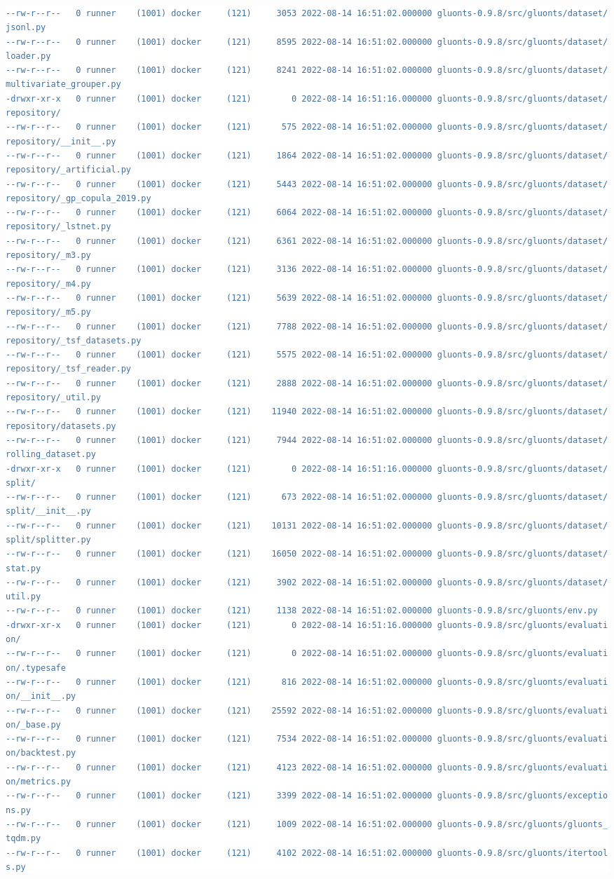 ```diff
--rw-r--r--   0 runner    (1001) docker     (121)     3053 2022-08-14 16:51:02.000000 gluonts-0.9.8/src/gluonts/dataset/jsonl.py
--rw-r--r--   0 runner    (1001) docker     (121)     8595 2022-08-14 16:51:02.000000 gluonts-0.9.8/src/gluonts/dataset/loader.py
--rw-r--r--   0 runner    (1001) docker     (121)     8241 2022-08-14 16:51:02.000000 gluonts-0.9.8/src/gluonts/dataset/multivariate_grouper.py
-drwxr-xr-x   0 runner    (1001) docker     (121)        0 2022-08-14 16:51:16.000000 gluonts-0.9.8/src/gluonts/dataset/repository/
--rw-r--r--   0 runner    (1001) docker     (121)      575 2022-08-14 16:51:02.000000 gluonts-0.9.8/src/gluonts/dataset/repository/__init__.py
--rw-r--r--   0 runner    (1001) docker     (121)     1864 2022-08-14 16:51:02.000000 gluonts-0.9.8/src/gluonts/dataset/repository/_artificial.py
--rw-r--r--   0 runner    (1001) docker     (121)     5443 2022-08-14 16:51:02.000000 gluonts-0.9.8/src/gluonts/dataset/repository/_gp_copula_2019.py
--rw-r--r--   0 runner    (1001) docker     (121)     6064 2022-08-14 16:51:02.000000 gluonts-0.9.8/src/gluonts/dataset/repository/_lstnet.py
--rw-r--r--   0 runner    (1001) docker     (121)     6361 2022-08-14 16:51:02.000000 gluonts-0.9.8/src/gluonts/dataset/repository/_m3.py
--rw-r--r--   0 runner    (1001) docker     (121)     3136 2022-08-14 16:51:02.000000 gluonts-0.9.8/src/gluonts/dataset/repository/_m4.py
--rw-r--r--   0 runner    (1001) docker     (121)     5639 2022-08-14 16:51:02.000000 gluonts-0.9.8/src/gluonts/dataset/repository/_m5.py
--rw-r--r--   0 runner    (1001) docker     (121)     7788 2022-08-14 16:51:02.000000 gluonts-0.9.8/src/gluonts/dataset/repository/_tsf_datasets.py
--rw-r--r--   0 runner    (1001) docker     (121)     5575 2022-08-14 16:51:02.000000 gluonts-0.9.8/src/gluonts/dataset/repository/_tsf_reader.py
--rw-r--r--   0 runner    (1001) docker     (121)     2888 2022-08-14 16:51:02.000000 gluonts-0.9.8/src/gluonts/dataset/repository/_util.py
--rw-r--r--   0 runner    (1001) docker     (121)    11940 2022-08-14 16:51:02.000000 gluonts-0.9.8/src/gluonts/dataset/repository/datasets.py
--rw-r--r--   0 runner    (1001) docker     (121)     7944 2022-08-14 16:51:02.000000 gluonts-0.9.8/src/gluonts/dataset/rolling_dataset.py
-drwxr-xr-x   0 runner    (1001) docker     (121)        0 2022-08-14 16:51:16.000000 gluonts-0.9.8/src/gluonts/dataset/split/
--rw-r--r--   0 runner    (1001) docker     (121)      673 2022-08-14 16:51:02.000000 gluonts-0.9.8/src/gluonts/dataset/split/__init__.py
--rw-r--r--   0 runner    (1001) docker     (121)    10131 2022-08-14 16:51:02.000000 gluonts-0.9.8/src/gluonts/dataset/split/splitter.py
--rw-r--r--   0 runner    (1001) docker     (121)    16050 2022-08-14 16:51:02.000000 gluonts-0.9.8/src/gluonts/dataset/stat.py
--rw-r--r--   0 runner    (1001) docker     (121)     3902 2022-08-14 16:51:02.000000 gluonts-0.9.8/src/gluonts/dataset/util.py
--rw-r--r--   0 runner    (1001) docker     (121)     1138 2022-08-14 16:51:02.000000 gluonts-0.9.8/src/gluonts/env.py
-drwxr-xr-x   0 runner    (1001) docker     (121)        0 2022-08-14 16:51:16.000000 gluonts-0.9.8/src/gluonts/evaluation/
--rw-r--r--   0 runner    (1001) docker     (121)        0 2022-08-14 16:51:02.000000 gluonts-0.9.8/src/gluonts/evaluation/.typesafe
--rw-r--r--   0 runner    (1001) docker     (121)      816 2022-08-14 16:51:02.000000 gluonts-0.9.8/src/gluonts/evaluation/__init__.py
--rw-r--r--   0 runner    (1001) docker     (121)    25592 2022-08-14 16:51:02.000000 gluonts-0.9.8/src/gluonts/evaluation/_base.py
--rw-r--r--   0 runner    (1001) docker     (121)     7534 2022-08-14 16:51:02.000000 gluonts-0.9.8/src/gluonts/evaluation/backtest.py
--rw-r--r--   0 runner    (1001) docker     (121)     4123 2022-08-14 16:51:02.000000 gluonts-0.9.8/src/gluonts/evaluation/metrics.py
--rw-r--r--   0 runner    (1001) docker     (121)     3399 2022-08-14 16:51:02.000000 gluonts-0.9.8/src/gluonts/exceptions.py
--rw-r--r--   0 runner    (1001) docker     (121)     1009 2022-08-14 16:51:02.000000 gluonts-0.9.8/src/gluonts/gluonts_tqdm.py
--rw-r--r--   0 runner    (1001) docker     (121)     4102 2022-08-14 16:51:02.000000 gluonts-0.9.8/src/gluonts/itertools.py
```